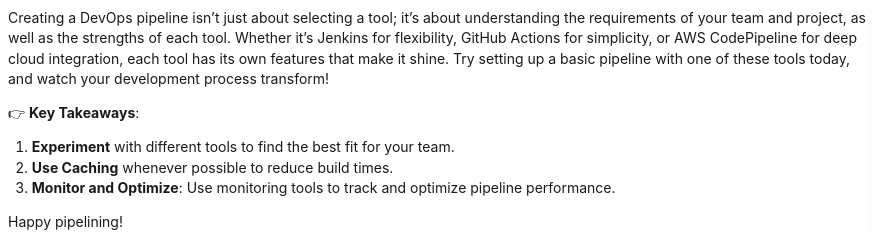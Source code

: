 Creating a DevOps pipeline isn’t just about selecting a tool; it’s about understanding the requirements of your team and project, as well as the strengths of each tool. Whether it’s Jenkins for flexibility, GitHub Actions for simplicity, or AWS CodePipeline for deep cloud integration, each tool has its own features that make it shine. Try setting up a basic pipeline with one of these tools today, and watch your development process transform!

👉 **Key Takeaways**:
1. **Experiment** with different tools to find the best fit for your team.
2. **Use Caching** whenever possible to reduce build times.
3. **Monitor and Optimize**: Use monitoring tools to track and optimize pipeline performance.

Happy pipelining!
